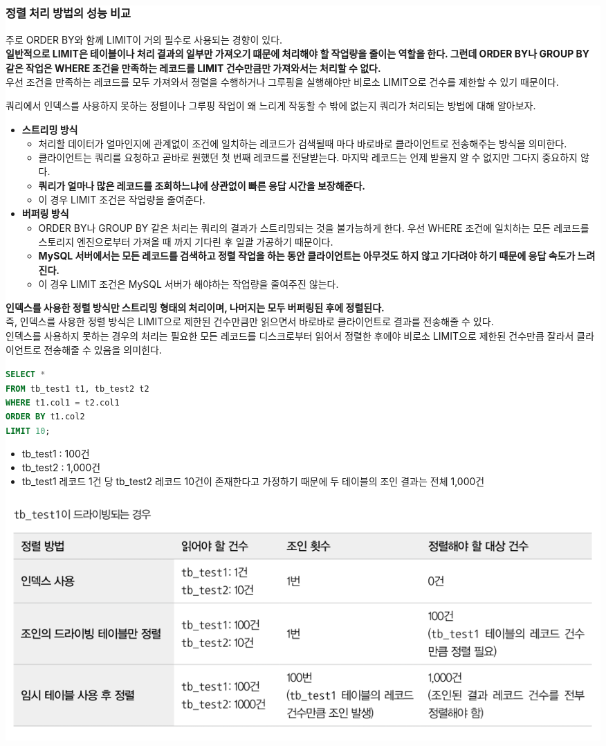 <h3>정렬 처리 방법의 성능 비교</h3>

주로 ORDER BY와 함께 LIMIT이 거의 필수로 사용되는 경향이 있다.  
**일반적으로 LIMIT은 테이블이나 처리 결과의 일부만 가져오기 떄문에 처리해야 할 작업량을 줄이는 역할을 한다. 그런데 ORDER BY나 GROUP BY 같은 작업은 WHERE 조건을 만족하는 레코드를 LIMIT 건수만큼만 가져와서는 처리할 수 없다.**  
우선 조건을 만족하는 레코드를 모두 가져와서 졍렬을 수행하거나 그루핑을 실행해야만 비로소 LIMIT으로 건수를 제한할 수 있기 때문이다.  
  
쿼리에서 인덱스를 사용하지 못하는 정렬이나 그루핑 작업이 왜 느리게 작동할 수 밖에 없는지 쿼리가 처리되는 방법에 대해 알아보자.  

- **스트리밍 방식**
  - 처리할 데이터가 얼마인지에 관계없이 조건에 일치하는 레코드가 검색될때 마다 바로바로 클라이언트로 전송해주는 방식을 의미한다.
  - 클라이언트는 쿼리를 요청하고 곧바로 원했던 첫 번째 레코드를 전달받는다. 마지막 레코드는 언제 받을지 알 수 없지만 그다지 중요하지 않다.
  - **쿼리가 얼마나 많은 레코드를 조회하느냐에 상관없이 빠른 응답 시간을 보장해준다.**
  - 이 경우 LIMIT 조건은 작업량을 줄여준다.
- **버퍼링 방식**
  - ORDER BY나 GROUP BY 같은 처리는 쿼리의 결과가 스트리밍되는 것을 불가능하게 한다. 우선 WHERE 조건에 일치하는 모든 레코드를 스토리지 엔진으로부터 가져올 때 까지 기다린 후 일괄 가공하기 때문이다.
  - **MySQL 서버에서는 모든 레코드를 검색하고 정렬 작업을 하는 동안 클라이언트는 아무것도 하지 않고 기다려야 하기 때문에 응답 속도가 느려진다.**
  - 이 경우 LIMIT 조건은 MySQL 서버가 해야하는 작업량을 줄여주진 않는다.
  
**인덱스를 사용한 정렬 방식만 스트리밍 형태의 처리이며, 나머지는 모두 버퍼링된 후에 정렬된다.**  
즉, 인덱스를 사용한 정렬 방식은 LIMIT으로 제한된 건수만큼만 읽으면서 바로바로 클라이언트로 결과를 전송해줄 수 있다.  
인덱스를 사용하지 못하는 경우의 처리는 필요한 모든 레코드를 디스크로부터 읽어서 정렬한 후에야 비로소 LIMIT으로 제한된 건수만큼 잘라서 클라이언트로 전송해줄 수 있음을 의미힌다.  
  
```sql
SELECT *
FROM tb_test1 t1, tb_test2 t2
WHERE t1.col1 = t2.col1
ORDER BY t1.col2
LIMIT 10;
```

- tb_test1 : 100건
- tb_test2 : 1,000건
- tb_test1 레코드 1건 당 tb_test2 레코드 10건이 존재한다고 가정하기 때문에 두 테이블의 조인 결과는 전체 1,000건

![](./imgs/drivingTable1.png)